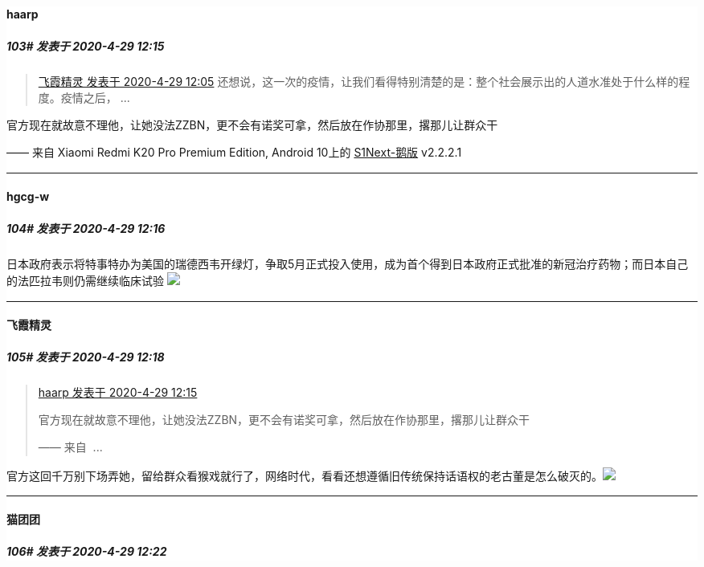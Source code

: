 ####  haarp  
##### 103#       发表于 2020-4-29 12:15



<blockquote><a href="httphttps://bbs.saraba1st.com/2b/forum.php?mod=redirect&amp;goto=findpost&amp;pid=47244983&amp;ptid=1930909" target="_blank">飞霞精灵 发表于 2020-4-29 12:05</a>
还想说，这一次的疫情，让我们看得特别清楚的是：整个社会展示出的人道水准处于什么样的程度。疫情之后， ...</blockquote>
官方现在就故意不理他，让她没法ZZBN，更不会有诺奖可拿，然后放在作协那里，撂那儿让群众干

—— 来自 Xiaomi Redmi K20 Pro Premium Edition, Android 10上的 [S1Next-鹅版](https://github.com/ykrank/S1-Next/releases) v2.2.2.1







-----

####  hgcg-w  
##### 104#       发表于 2020-4-29 12:16




日本政府表示将特事特办为美国的瑞德西韦开绿灯，争取5月正式投入使用，成为首个得到日本政府正式批准的新冠治疗药物；而日本自己的法匹拉韦则仍需继续临床试验
<img src="http://wx2.sinaimg.cn/large/9657fdc2gy1geai89olnmj20jh0ejdjc.jpg" referrerpolicy="no-referrer">







-----

####  飞霞精灵  
##### 105#       发表于 2020-4-29 12:18



<blockquote><a href="httphttps://bbs.saraba1st.com/2b/forum.php?mod=redirect&amp;goto=findpost&amp;pid=47245136&amp;ptid=1930909" target="_blank">haarp 发表于 2020-4-29 12:15</a>

官方现在就故意不理他，让她没法ZZBN，更不会有诺奖可拿，然后放在作协那里，撂那儿让群众干


—— 来自  ...</blockquote>
官方这回千万别下场弄她，留给群众看猴戏就行了，网络时代，看看还想遵循旧传统保持话语权的老古董是怎么破灭的。<img src="https://static.saraba1st.com/image/smiley/face2017/067.png" referrerpolicy="no-referrer">







-----

####  猫团团  
##### 106#       发表于 2020-4-29 12:22


